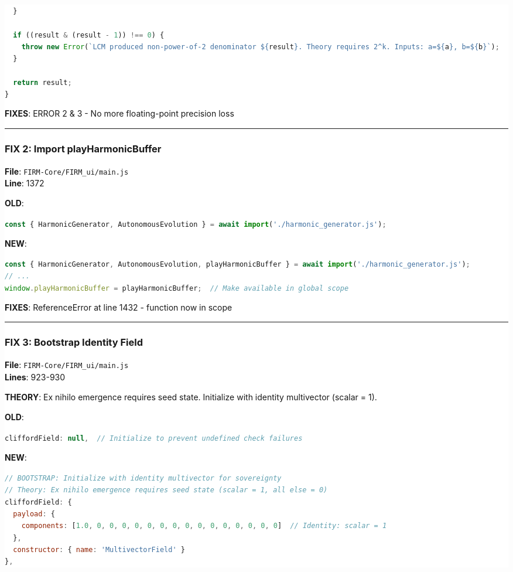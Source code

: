 ```javascript
  }
  
  if ((result & (result - 1)) !== 0) {
    throw new Error(`LCM produced non-power-of-2 denominator ${result}. Theory requires 2^k. Inputs: a=${a}, b=${b}`);
  }
  
  return result;
}
```

**FIXES**: ERROR 2 & 3 - No more floating-point precision loss

---

### FIX 2: Import playHarmonicBuffer
**File**: `FIRM-Core/FIRM_ui/main.js`  
**Line**: 1372

**OLD**:
```javascript
const { HarmonicGenerator, AutonomousEvolution } = await import('./harmonic_generator.js');
```

**NEW**:
```javascript
const { HarmonicGenerator, AutonomousEvolution, playHarmonicBuffer } = await import('./harmonic_generator.js');
// ...
window.playHarmonicBuffer = playHarmonicBuffer;  // Make available in global scope
```

**FIXES**: ReferenceError at line 1432 - function now in scope

---

### FIX 3: Bootstrap Identity Field
**File**: `FIRM-Core/FIRM_ui/main.js`  
**Lines**: 923-930

**THEORY**: Ex nihilo emergence requires seed state. Initialize with identity multivector (scalar = 1).

**OLD**:
```javascript
cliffordField: null,  // Initialize to prevent undefined check failures
```

**NEW**:
```javascript
// BOOTSTRAP: Initialize with identity multivector for sovereignty
// Theory: Ex nihilo emergence requires seed state (scalar = 1, all else = 0)
cliffordField: { 
  payload: { 
    components: [1.0, 0, 0, 0, 0, 0, 0, 0, 0, 0, 0, 0, 0, 0, 0, 0]  // Identity: scalar = 1
  },
  constructor: { name: 'MultivectorField' }
},
```
